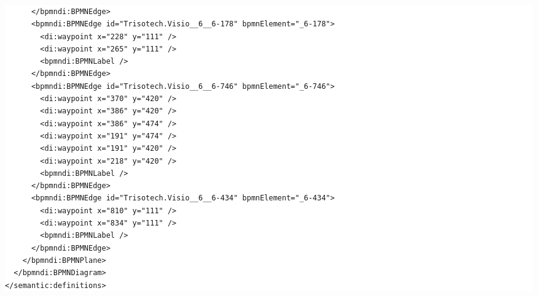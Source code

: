 ```bpmn
      </bpmndi:BPMNEdge>
      <bpmndi:BPMNEdge id="Trisotech.Visio__6__6-178" bpmnElement="_6-178">
        <di:waypoint x="228" y="111" />
        <di:waypoint x="265" y="111" />
        <bpmndi:BPMNLabel />
      </bpmndi:BPMNEdge>
      <bpmndi:BPMNEdge id="Trisotech.Visio__6__6-746" bpmnElement="_6-746">
        <di:waypoint x="370" y="420" />
        <di:waypoint x="386" y="420" />
        <di:waypoint x="386" y="474" />
        <di:waypoint x="191" y="474" />
        <di:waypoint x="191" y="420" />
        <di:waypoint x="218" y="420" />
        <bpmndi:BPMNLabel />
      </bpmndi:BPMNEdge>
      <bpmndi:BPMNEdge id="Trisotech.Visio__6__6-434" bpmnElement="_6-434">
        <di:waypoint x="810" y="111" />
        <di:waypoint x="834" y="111" />
        <bpmndi:BPMNLabel />
      </bpmndi:BPMNEdge>
    </bpmndi:BPMNPlane>
  </bpmndi:BPMNDiagram>
</semantic:definitions>

```
